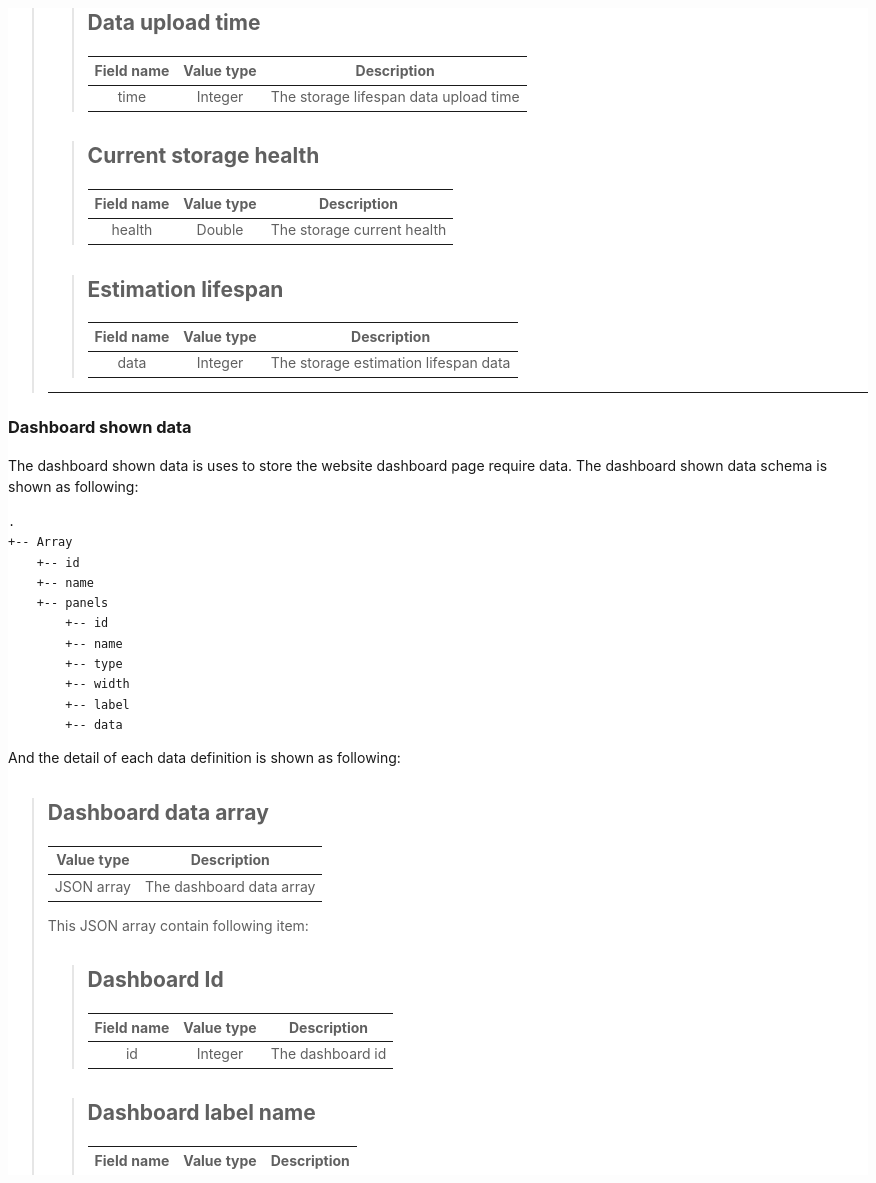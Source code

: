 >
>> ## **Data upload time**
>>
>> | Field name | Value type | Description                           |
>> |:----------:|:----------:|---------------------------------------|
>> |    time    |  Integer  | The storage lifespan data upload time |
>
>> ## **Current storage health**
>>
>> | Field name | Value type | Description                |
>> |:----------:|:----------:|----------------------------|
>> |   health   |   Double   | The storage current health |
>
>> ## **Estimation lifespan**
>>
>> | Field name | Value type | Description                          |
>> |:----------:|:----------:|--------------------------------------|
>> |    data    |  Integer   | The storage estimation lifespan data |
> ---

### **Dashboard shown data**
The dashboard shown data is uses to store the website dashboard page require data.
The dashboard shown data schema is shown as following:
```
.
+-- Array
    +-- id
    +-- name
    +-- panels
        +-- id
        +-- name
        +-- type
        +-- width
        +-- label
        +-- data
``` 

And the detail of each data definition is shown as following:
> ## **Dashboard data array**
>
> | Value type | Description              |
> |:----------:|--------------------------|
> | JSON array | The dashboard data array |
>
> This JSON array contain following item:
>
>> ## **Dashboard Id**
>>
>> | Field name | Value type | Description      |
>> |:----------:|:----------:|------------------|
>> |     id     |  Integer  | The dashboard id |
>
>> ## **Dashboard label name**
>>
>> | Field name | Value type | Description              |
>> |:----------:|:----------:|--------------------------|
